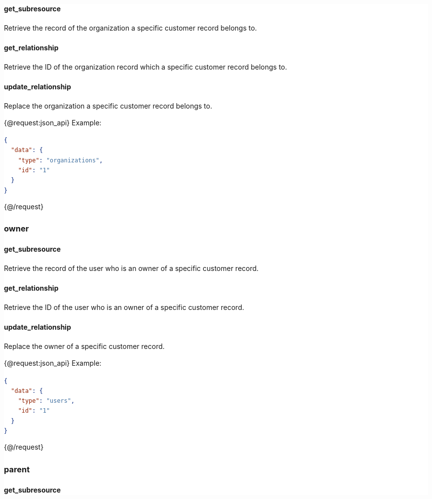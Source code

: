 #### get_subresource

Retrieve the record of the organization a specific customer record belongs to.

#### get_relationship

Retrieve the ID of the organization record which a specific customer record belongs to.

#### update_relationship

Replace the organization a specific customer record belongs to.

{@request:json_api}
Example:

```JSON
{
  "data": {
    "type": "organizations",
    "id": "1"
  }
}
```
{@/request}

### owner

#### get_subresource

Retrieve the record of the user who is an owner of a specific customer record.

#### get_relationship

Retrieve the ID of the user who is an owner of a specific customer record.

#### update_relationship

Replace the owner of a specific customer record.

{@request:json_api}
Example:

```JSON
{
  "data": {
    "type": "users",
    "id": "1"
  }
}
```
{@/request}

### parent

#### get_subresource
